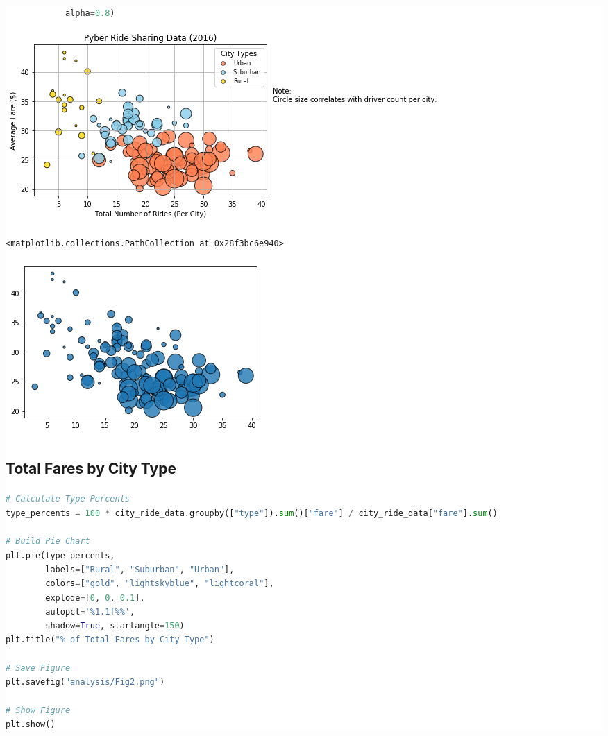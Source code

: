 ```python
            alpha=0.8)

```


![png](output_4_0.png)





    <matplotlib.collections.PathCollection at 0x28f3bc6e940>




![png](output_4_2.png)


## Total Fares by City Type


```python
# Calculate Type Percents
type_percents = 100 * city_ride_data.groupby(["type"]).sum()["fare"] / city_ride_data["fare"].sum()

# Build Pie Chart
plt.pie(type_percents, 
        labels=["Rural", "Suburban", "Urban"], 
        colors=["gold", "lightskyblue", "lightcoral"], 
        explode=[0, 0, 0.1], 
        autopct='%1.1f%%', 
        shadow=True, startangle=150)
plt.title("% of Total Fares by City Type")

# Save Figure
plt.savefig("analysis/Fig2.png")

# Show Figure
plt.show()
```

